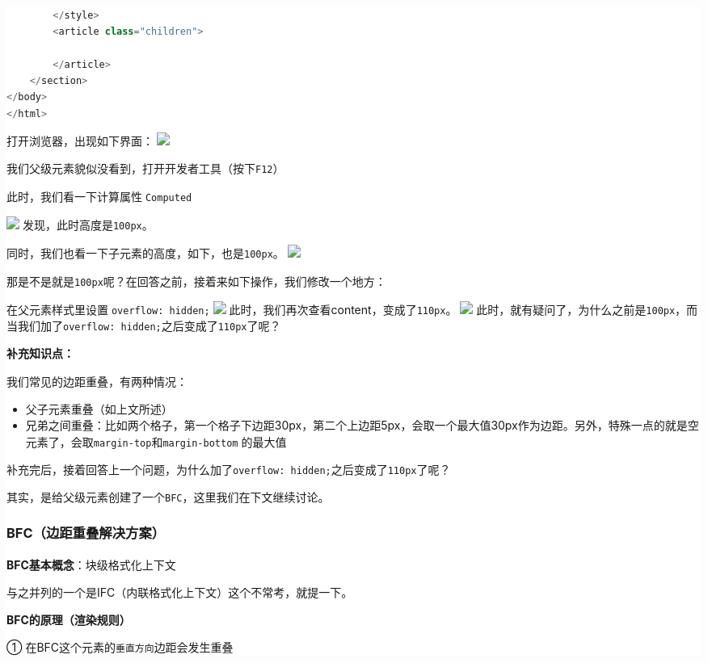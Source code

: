 ```javascript
        </style>
        <article class="children">

        </article>
    </section>
</body>
</html>
```

打开浏览器，出现如下界面：
![](https://img-blog.csdnimg.cn/20200402190607634.png)

 我们父级元素貌似没看到，打开开发者工具（按下`F12`）

此时，我们看一下计算属性 `Computed`

![](https://img-blog.csdnimg.cn/20200402192214142.png?x-oss-process=image/watermark,type_ZmFuZ3poZW5naGVpdGk,shadow_10,text_aHR0cHM6Ly9ibG9nLmNzZG4ubmV0L3dlaXhpbl80MjQyOTcxOA==,size_16,color_FFFFFF,t_70)
发现，此时高度是`100px`。


同时，我们也看一下子元素的高度，如下，也是`100px`。
![](https://img-blog.csdnimg.cn/20200402192306678.png?x-oss-process=image/watermark,type_ZmFuZ3poZW5naGVpdGk,shadow_10,text_aHR0cHM6Ly9ibG9nLmNzZG4ubmV0L3dlaXhpbl80MjQyOTcxOA==,size_16,color_FFFFFF,t_70)

那是不是就是`100px`呢？在回答之前，接着来如下操作，我们修改一个地方：

在父元素样式里设置 `overflow: hidden;`
![](https://img-blog.csdnimg.cn/2020040219294052.png?x-oss-process=image/watermark,type_ZmFuZ3poZW5naGVpdGk,shadow_10,text_aHR0cHM6Ly9ibG9nLmNzZG4ubmV0L3dlaXhpbl80MjQyOTcxOA==,size_16,color_FFFFFF,t_70)
此时，我们再次查看content，变成了`110px`。
![](https://img-blog.csdnimg.cn/20200402201211584.png?x-oss-process=image/watermark,type_ZmFuZ3poZW5naGVpdGk,shadow_10,text_aHR0cHM6Ly9ibG9nLmNzZG4ubmV0L3dlaXhpbl80MjQyOTcxOA==,size_16,color_FFFFFF,t_70)
此时，就有疑问了，为什么之前是`100px`，而当我们加了`overflow: hidden;`之后变成了`110px`了呢？


**补充知识点：**

我们常见的边距重叠，有两种情况：

- 父子元素重叠（如上文所述）
- 兄弟之间重叠：比如两个格子，第一个格子下边距30px，第二个上边距5px，会取一个最大值30px作为边距。另外，特殊一点的就是空元素了，会取`margin-top`和`margin-bottom`
的最大值


补充完后，接着回答上一个问题，为什么加了`overflow: hidden;`之后变成了`110px`了呢？

其实，是给父级元素创建了一个`BFC`，这里我们在下文继续讨论。


### BFC（边距重叠解决方案）
**BFC基本概念**：块级格式化上下文

与之并列的一个是IFC（内联格式化上下文）这个不常考，就提一下。

**BFC的原理（渲染规则）**

① 在BFC这个元素的`垂直方向`边距会发生重叠
